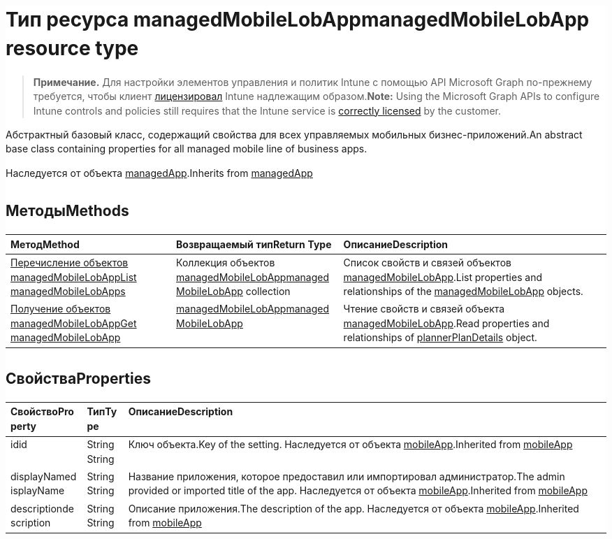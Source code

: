 # <a name="managedmobilelobapp-resource-type"></a><span data-ttu-id="91433-101">Тип ресурса managedMobileLobApp</span><span class="sxs-lookup"><span data-stu-id="91433-101">managedMobileLobApp resource type</span></span>

> <span data-ttu-id="91433-102">**Примечание.** Для настройки элементов управления и политик Intune с помощью API Microsoft Graph по-прежнему требуется, чтобы клиент [лицензировал](https://go.microsoft.com/fwlink/?linkid=839381) Intune надлежащим образом.</span><span class="sxs-lookup"><span data-stu-id="91433-102">**Note:** Using the Microsoft Graph APIs to configure Intune controls and policies still requires that the Intune service is [correctly licensed](https://go.microsoft.com/fwlink/?linkid=839381) by the customer.</span></span>

<span data-ttu-id="91433-103">Абстрактный базовый класс, содержащий свойства для всех управляемых мобильных бизнес-приложений.</span><span class="sxs-lookup"><span data-stu-id="91433-103">An abstract base class containing properties for all managed mobile line of business apps.</span></span>

<span data-ttu-id="91433-104">Наследуется от объекта [managedApp](../resources/intune_apps_managedapp.md).</span><span class="sxs-lookup"><span data-stu-id="91433-104">Inherits from [managedApp](../resources/intune_apps_managedapp.md)</span></span>

## <a name="methods"></a><span data-ttu-id="91433-105">Методы</span><span class="sxs-lookup"><span data-stu-id="91433-105">Methods</span></span>
|<span data-ttu-id="91433-106">Метод</span><span class="sxs-lookup"><span data-stu-id="91433-106">Method</span></span>|<span data-ttu-id="91433-107">Возвращаемый тип</span><span class="sxs-lookup"><span data-stu-id="91433-107">Return Type</span></span>|<span data-ttu-id="91433-108">Описание</span><span class="sxs-lookup"><span data-stu-id="91433-108">Description</span></span>|
|:---|:---|:---|
|[<span data-ttu-id="91433-109">Перечисление объектов managedMobileLobApp</span><span class="sxs-lookup"><span data-stu-id="91433-109">List managedMobileLobApps</span></span>](../api/intune_apps_managedmobilelobapp_list.md)|<span data-ttu-id="91433-110">Коллекция объектов [managedMobileLobApp](../resources/intune_apps_managedmobilelobapp.md)</span><span class="sxs-lookup"><span data-stu-id="91433-110">[managedMobileLobApp](../resources/intune_apps_managedmobilelobapp.md) collection</span></span>|<span data-ttu-id="91433-111">Список свойств и связей объектов [managedMobileLobApp](../resources/intune_apps_managedmobilelobapp.md).</span><span class="sxs-lookup"><span data-stu-id="91433-111">List properties and relationships of the [managedMobileLobApp](../resources/intune_apps_managedmobilelobapp.md) objects.</span></span>|
|[<span data-ttu-id="91433-112">Получение объектов managedMobileLobApp</span><span class="sxs-lookup"><span data-stu-id="91433-112">Get managedMobileLobApp</span></span>](../api/intune_apps_managedmobilelobapp_get.md)|[<span data-ttu-id="91433-113">managedMobileLobApp</span><span class="sxs-lookup"><span data-stu-id="91433-113">managedMobileLobApp</span></span>](../resources/intune_apps_managedmobilelobapp.md)|<span data-ttu-id="91433-114">Чтение свойств и связей объекта [managedMobileLobApp](../resources/intune_apps_managedmobilelobapp.md).</span><span class="sxs-lookup"><span data-stu-id="91433-114">Read properties and relationships of [plannerPlanDetails](../resources/intune_apps_managedmobilelobapp.md) object.</span></span>|

## <a name="properties"></a><span data-ttu-id="91433-115">Свойства</span><span class="sxs-lookup"><span data-stu-id="91433-115">Properties</span></span>
|<span data-ttu-id="91433-116">Свойство</span><span class="sxs-lookup"><span data-stu-id="91433-116">Property</span></span>|<span data-ttu-id="91433-117">Тип</span><span class="sxs-lookup"><span data-stu-id="91433-117">Type</span></span>|<span data-ttu-id="91433-118">Описание</span><span class="sxs-lookup"><span data-stu-id="91433-118">Description</span></span>|
|:---|:---|:---|
|<span data-ttu-id="91433-119">id</span><span class="sxs-lookup"><span data-stu-id="91433-119">id</span></span>|<span data-ttu-id="91433-120">String</span><span class="sxs-lookup"><span data-stu-id="91433-120">String</span></span>|<span data-ttu-id="91433-121">Ключ объекта.</span><span class="sxs-lookup"><span data-stu-id="91433-121">Key of the setting.</span></span> <span data-ttu-id="91433-122">Наследуется от объекта [mobileApp](../resources/intune_apps_mobileapp.md).</span><span class="sxs-lookup"><span data-stu-id="91433-122">Inherited from [mobileApp](../resources/intune_apps_mobileapp.md)</span></span>|
|<span data-ttu-id="91433-123">displayName</span><span class="sxs-lookup"><span data-stu-id="91433-123">displayName</span></span>|<span data-ttu-id="91433-124">String</span><span class="sxs-lookup"><span data-stu-id="91433-124">String</span></span>|<span data-ttu-id="91433-125">Название приложения, которое предоставил или импортировал администратор.</span><span class="sxs-lookup"><span data-stu-id="91433-125">The admin provided or imported title of the app.</span></span> <span data-ttu-id="91433-126">Наследуется от объекта [mobileApp](../resources/intune_apps_mobileapp.md).</span><span class="sxs-lookup"><span data-stu-id="91433-126">Inherited from [mobileApp](../resources/intune_apps_mobileapp.md)</span></span>|
|<span data-ttu-id="91433-127">description</span><span class="sxs-lookup"><span data-stu-id="91433-127">description</span></span>|<span data-ttu-id="91433-128">String</span><span class="sxs-lookup"><span data-stu-id="91433-128">String</span></span>|<span data-ttu-id="91433-129">Описание приложения.</span><span class="sxs-lookup"><span data-stu-id="91433-129">The description of the app.</span></span> <span data-ttu-id="91433-130">Наследуется от объекта [mobileApp](../resources/intune_apps_mobileapp.md).</span><span class="sxs-lookup"><span data-stu-id="91433-130">Inherited from [mobileApp](../resources/intune_apps_mobileapp.md)</span></span>|